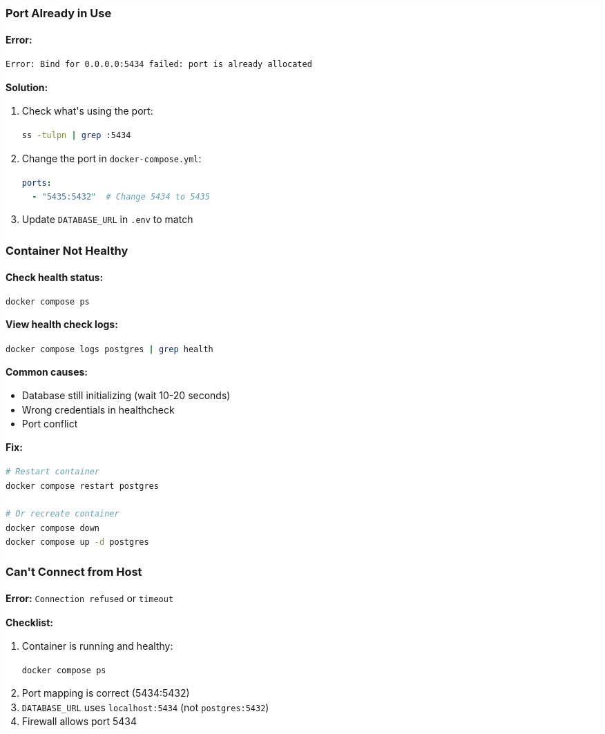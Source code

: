 ### Port Already in Use

**Error:**
```
Error: Bind for 0.0.0.0:5434 failed: port is already allocated
```

**Solution:**
1. Check what's using the port:
   ```bash
   ss -tulpn | grep :5434
   ```
2. Change the port in `docker-compose.yml`:
   ```yaml
   ports:
     - "5435:5432"  # Change 5434 to 5435
   ```
3. Update `DATABASE_URL` in `.env` to match

### Container Not Healthy

**Check health status:**
```bash
docker compose ps
```

**View health check logs:**
```bash
docker compose logs postgres | grep health
```

**Common causes:**
- Database still initializing (wait 10-20 seconds)
- Wrong credentials in healthcheck
- Port conflict

**Fix:**
```bash
# Restart container
docker compose restart postgres

# Or recreate container
docker compose down
docker compose up -d postgres
```

### Can't Connect from Host

**Error:** `Connection refused` or `timeout`

**Checklist:**
1. Container is running and healthy:
   ```bash
   docker compose ps
   ```
2. Port mapping is correct (5434:5432)
3. `DATABASE_URL` uses `localhost:5434` (not `postgres:5432`)
4. Firewall allows port 5434
